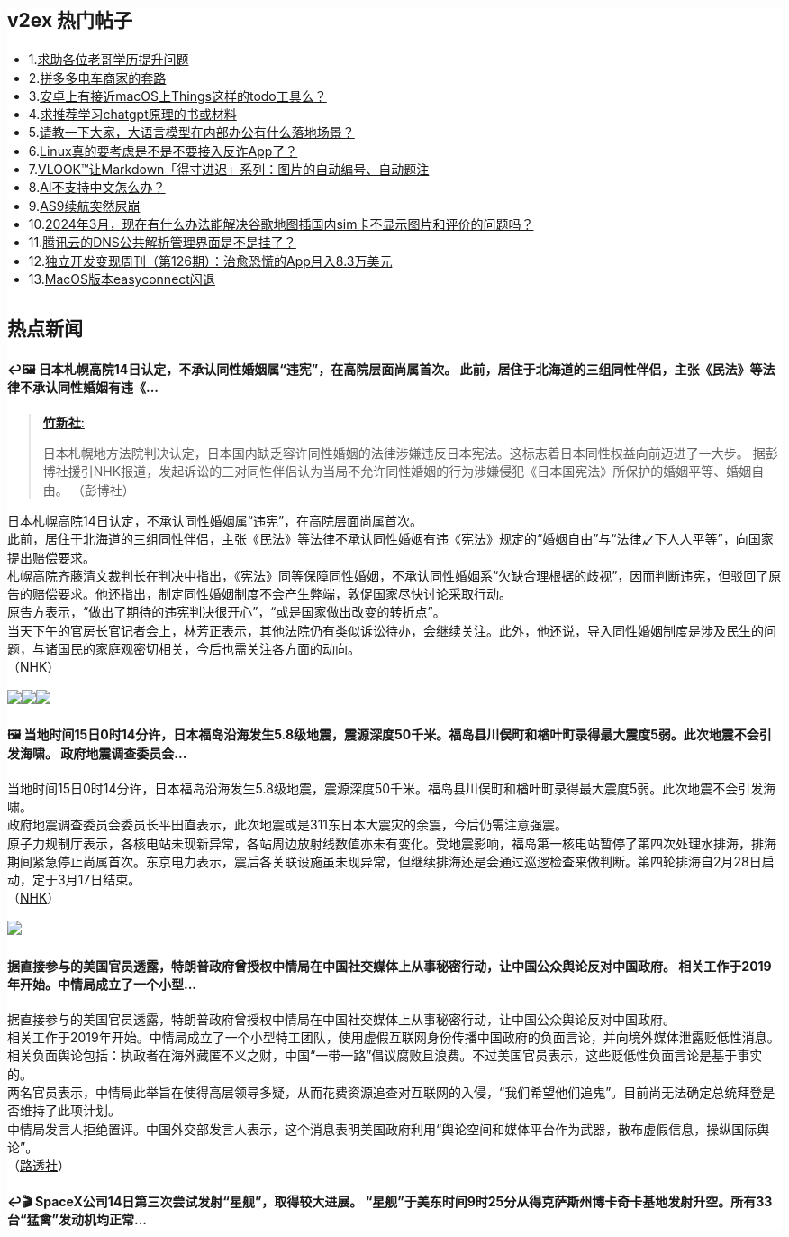## v2ex 热门帖子

- 1.[求助各位老哥学历提升问题](https://www.v2ex.com/t/1023822#reply11)
- 2.[拼多多电车商家的套路](https://www.v2ex.com/t/1023816#reply6)
- 3.[安卓上有接近macOS上Things这样的todo工具么？](https://www.v2ex.com/t/1023815#reply4)
- 4.[求推荐学习chatgpt原理的书或材料](https://www.v2ex.com/t/1023817#reply3)
- 5.[请教一下大家，大语言模型在内部办公有什么落地场景？](https://www.v2ex.com/t/1023826#reply3)
- 6.[Linux真的要考虑是不是不要接入反诈App了？](https://www.v2ex.com/t/1023827#reply3)
- 7.[VLOOK™让Markdown「得寸进迟」系列：图片的自动编号、自动题注](https://www.v2ex.com/t/1023818#reply2)
- 8.[AI不支持中文怎么办？](https://www.v2ex.com/t/1023824#reply2)
- 9.[AS9续航突然尿崩](https://www.v2ex.com/t/1023825#reply2)
- 10.[2024年3月，现在有什么办法能解决谷歌地图插国内sim卡不显示图片和评价的问题吗？](https://www.v2ex.com/t/1023819#reply1)
- 11.[腾讯云的DNS公共解析管理界面是不是挂了？](https://www.v2ex.com/t/1023820#reply1)
- 12.[独立开发变现周刊（第126期）：治愈恐慌的App月入8.3万美元](https://www.v2ex.com/t/1023823#reply0)
- 13.[MacOS版本easyconnect闪退](https://www.v2ex.com/t/1023829#reply0)
## 热点新闻

#### ↩️🖼 日本札幌高院14日认定，不承认同性婚姻属“违宪”，在高院层面尚属首次。 此前，居住于北海道的三组同性伴侣，主张《民法》等法律不承认同性婚姻有违《...
<div class="rsshub-quote"><blockquote>                                    <p><a href="https://t.me/tnews365/11915"><b>竹新社</b>:</a></p>                                                                        <p>日本札幌地方法院判决认定，日本国内缺乏容许同性婚姻的法律涉嫌违反日本宪法。这标志着日本同性权益向前迈进了一大步。 据彭博社援引NHK报道，发起诉讼的三对同性伴侣认为当局不允许同性婚姻的行为涉嫌侵犯《日本国宪法》所保护的婚姻平等、婚姻自由。 （彭博社）</p>                                </blockquote></div><p></p><div class="tgme_widget_message_text js-message_text" dir="auto">日本札幌高院14日认定，不承认同性婚姻属“违宪”，在高院层面尚属首次。<br>此前，居住于北海道的三组同性伴侣，主张《民法》等法律不承认同性婚姻有违《宪法》规定的“婚姻自由”与“法律之下人人平等”，向国家提出赔偿要求。<br>札幌高院齐藤清文裁判长在判决中指出，《宪法》同等保障同性婚姻，不承认同性婚姻系“欠缺合理根据的歧视”，因而判断违宪，但驳回了原告的赔偿要求。他还指出，制定同性婚姻制度不会产生弊端，敦促国家尽快讨论采取行动。<br>原告方表示，“做出了期待的违宪判决很开心”，“或是国家做出改变的转折点”。<br>当天下午的官房长官记者会上，林芳正表示，其他法院仍有类似诉讼待办，会继续关注。此外，他还说，导入同性婚姻制度是涉及民生的问题，与诸国民的家庭观密切相关，今后也需关注各方面的动向。<br>（<a href="https://www3.nhk.or.jp/news/html/20240314/k10014390391000.html" target="_blank" rel="noopener" onclick="return confirm('Open this link?\n\n'+this.href);">NHK</a>）</div><p></p><img src="https://cdn5.cdn-telegram.org/file/miI41gC77ZhCRu_MeyX2B8bW1X8x5TOiWwfXDIsDeVVYfQi4MR5-2cNIFrgXICdK_H-ve2tTFRDK69LZR25O1StXjPzVKeuxpu-hHipU2GG3XxFJEXlAfoErTPk1idrs0zRd76olpcdsUcFnoceagzQlH2kyKVfvH_YMwiZgoVJVJVCqpT7AAulhJ2aA80rGd08YGQhxe8fOGC25MRT0QOCWSN4p0OQjpbXHk0IFHw84KtvRUtk7699dNcC_x88eZyxLbltOme2xOpbIcN9g-iZuxxOxxgfM7r0a_pyjjPeY3H7k0O_c6FpWT1I36yQAKDHWUwPY3H9kpY2OAX7dSQ.jpg" referrerpolicy="no-referrer"><img src="https://cdn5.cdn-telegram.org/file/Jq8AOcfvrtWUtVQexoAUf0G6Jdz0s-i5ZpYBK13UD-Sj-j6-_x6qTfK7LzrPpGkTcvk1pmgJZtjGp3WpHK7d_i5ndYli41JzId8EAtJ1HepRHIanMadUH4ibfRMY67sztG1GbiISFXdZcpcyXc5qt-TG5VQSmCEgcgBoOAKfsuVGRhCNwVTjGX532QziPr4CrguKyUJQ5dB9gAtlAgJKbVTqdIXDZedyua1XuGlxvZWncMBFx7G9PJz9fLbGvdS4uLgMO6S5lCJD6EOwKEfk7L2jMypf8rUJcOYb07HXPy2cGMEAvjIFTmOow-Wr3O4GY9McwISvLDejpgs21TPLIQ.jpg" referrerpolicy="no-referrer"><img src="https://cdn5.cdn-telegram.org/file/CJU4N_hRTDsvDw9QoF6YkSdalxsjEziaUx2Eq5moDHgoQ76-OrO7sfEX4CajcxKblhdnMmluayes082YolGfkWk3HhgshrVB9oXMNrjh4WbzJgDFZdHJUiXzRDbZAoFGmJhE5NfexA3zgaj40Znw7_8VflRfRSBVcIVfhXuN93cE7Raxjrm-r8T5MLZ6dMTC1wzIr-BpnMUtyQcGtXRVfNU9KaUedbB5HV1dFoCsvQ2_furzm0XwFNj2mVC9Qa0qkCb7lD_A1CpVLDfcsNVz1SHzicNlb5814c3Ni-w_80O2Zb1qjWKKs454K21vRvIEmiaunOxZfEnCTjmKHHQjWg.jpg" referrerpolicy="no-referrer">

#### 🖼 当地时间15日0时14分许，日本福岛沿海发生5.8级地震，震源深度50千米。福岛县川俣町和楢叶町录得最大震度5弱。此次地震不会引发海啸。 政府地震调查委员会...
<p>当地时间15日0时14分许，日本福岛沿海发生5.8级地震，震源深度50千米。福岛县川俣町和楢叶町录得最大震度5弱。此次地震不会引发海啸。<br>政府地震调查委员会委员长平田直表示，此次地震或是311东日本大震灾的余震，今后仍需注意强震。<br>原子力规制厅表示，各核电站未现新异常，各站周边放射线数值亦未有变化。受地震影响，福岛第一核电站暂停了第四次处理水排海，排海期间紧急停止尚属首次。东京电力表示，震后各关联设施虽未现异常，但继续排海还是会通过巡逻检查来做判断。第四轮排海自2月28日启动，定于3月17日结束。<br>（<a href="https://www3.nhk.or.jp/news/html/20240315/k10014391421000.html" target="_blank" rel="noopener" onclick="return confirm('Open this link?\n\n'+this.href);">NHK</a>）</p><img src="https://cdn5.cdn-telegram.org/file/rrlGz-tyKHDdo-jzOYnuUXcTH3UI1RlUrSzCBkGSiPDKAhjSUCZTZ7HP77IvCv4V5n264d1oyu812c1GfzmjyMWu8y9lQYnH3J1yIrvPUYdGsBn-Z5Q4GGXnu8R2GSEerURi0sMgI3CqN9B7ZTrQO27vCFVpUu1zZ3p2L3ktML-HQBSTO0v5vA_ay6sHZ7GZ2-FEWd3XqMDvrgm_sqrTEZcfjwLgEzvs2QNRrwrXNTkRuUYhZv2C-jPSpLCmDEwiG-cOjJ9IhsLy9aUR17TuppGY4oCJpL3Ab4CtRChhFfA0ZAfbhpleepkWKPjjD1rkR7HjpH7JePHanojYtKEpaA.jpg" referrerpolicy="no-referrer">

#### 据直接参与的美国官员透露，特朗普政府曾授权中情局在中国社交媒体上从事秘密行动，让中国公众舆论反对中国政府。 相关工作于2019年开始。中情局成立了一个小型...
<p>据直接参与的美国官员透露，特朗普政府曾授权中情局在中国社交媒体上从事秘密行动，让中国公众舆论反对中国政府。<br>相关工作于2019年开始。中情局成立了一个小型特工团队，使用虚假互联网身份传播中国政府的负面言论，并向境外媒体泄露贬低性消息。<br>相关负面舆论包括：执政者在海外藏匿不义之财，中国“一带一路”倡议腐败且浪费。不过美国官员表示，这些贬低性负面言论是基于事实的。<br>两名官员表示，中情局此举旨在使得高层领导多疑，从而花费资源追查对互联网的入侵，“我们希望他们追鬼”。目前尚无法确定总统拜登是否维持了此项计划。<br>中情局发言人拒绝置评。中国外交部发言人表示，这个消息表明美国政府利用“舆论空间和媒体平台作为武器，散布虚假信息，操纵国际舆论”。<br>（<a href="https://www.reuters.com/world/us/trump-launched-cia-covert-influence-operation-against-china-2024-03-14/" target="_blank" rel="noopener" onclick="return confirm('Open this link?\n\n'+this.href);">路透社</a>）</p>

#### ↩️🎬 SpaceX公司14日第三次尝试发射“星舰”，取得较大进展。 “星舰”于美东时间9时25分从得克萨斯州博卡奇卡基地发射升空。所有33台“猛禽”发动机均正常...